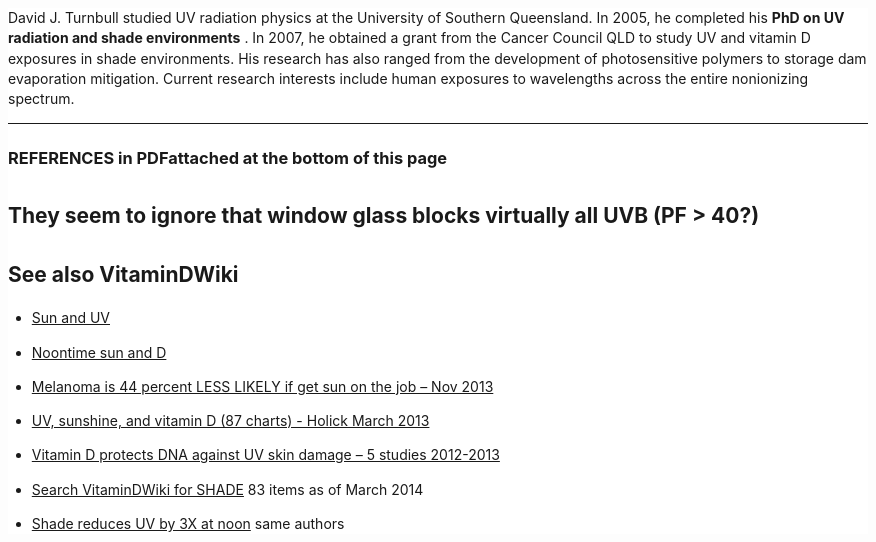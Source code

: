 David J. Turnbull studied UV radiation physics at the University of Southern Queensland. In 2005, he completed his  **PhD on UV radiation and shade environments** . In 2007, he obtained a grant from the Cancer Council QLD to study UV and vitamin D exposures in shade environments. His research has also ranged from the development of photosensitive polymers to storage dam evaporation mitigation. Current research interests include human exposures to wavelengths across the entire nonionizing spectrum.

---

### REFERENCES in PDFattached at the bottom of this page

## They seem to ignore that window glass blocks virtually all UVB (PF > 40?)

## See also VitaminDWiki

* [Sun and UV](/posts/sun-and-uv)

* [Noontime sun and D](/posts/noontime-sun-and-d)

* [Melanoma is 44 percent LESS LIKELY if get sun on the job – Nov 2013](/posts/melanoma-is-44-percent-less-likely-if-get-sun-on-the-job)

* [UV, sunshine, and vitamin D (87 charts) - Holick March 2013](/posts/uv-sunshine-and-vitamin-d-87-charts-holick)

* [Vitamin D protects DNA against UV skin damage – 5 studies 2012-2013](/posts/vitamin-d-protects-dna-against-uv-skin-damage-5-studies-2012-2013)

* [Search VitaminDWiki for SHADE](https://www.VitaminDWiki.com/Search+Results?hl=en&oe=UTF-8&ie=UTF-8&btnG=Google+Search&googles.x=0&googles.y=0&q=shade&domains=VitaminDWiki.com&sitesearch=VitaminDWiki.com) 83 items as of March 2014

* [Shade reduces UV by 3X at noon](/tags/shade-reduces-uv-by-3x-at-noon.html) same authors